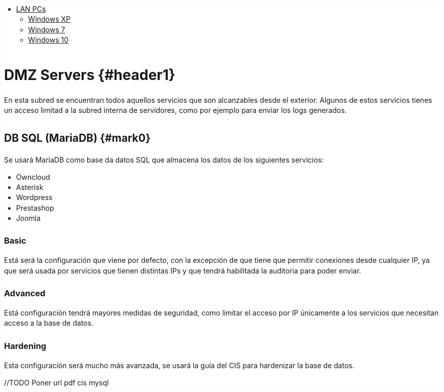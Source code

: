 - [LAN PCs](#header5)
    - [Windows XP](#mark51)
    - [Windows 7](#mark52)
    - [Windows 10](#mark53)









# DMZ Servers {#header1}


En esta subred se encuentran todos aquellos servicios que son alcanzables desde el exterior. Algunos de estos servicios tienes un acceso limitad a la subred interna de servidores, como por ejemplo para enviar los logs generados.


## DB SQL (MariaDB) {#mark0}

Se usará MariaDB como base da datos SQL que almacena los datos de los siguientes servicios:

- Owncloud
- Asterisk
- Wordpress
- Prestashop
- Joomla


### Basic

Está será la configuración que viene por defecto, con la excepción de que tiene que permitir conexiones desde cualquier IP, ya que será usada por servicios que tienen distintas IPs y que tendrá habilitada la auditoria para poder enviar.

### Advanced

Está configuración tendrá mayores medidas de seguridad, como limitar el acceso por IP únicamente a los servicios que necesitan acceso a la base de datos.


### Hardening

Esta configuración será mucho más avanzada, se usará la guía del CIS para hardenizar la base de datos.

//TODO Poner url pdf cis mysql











